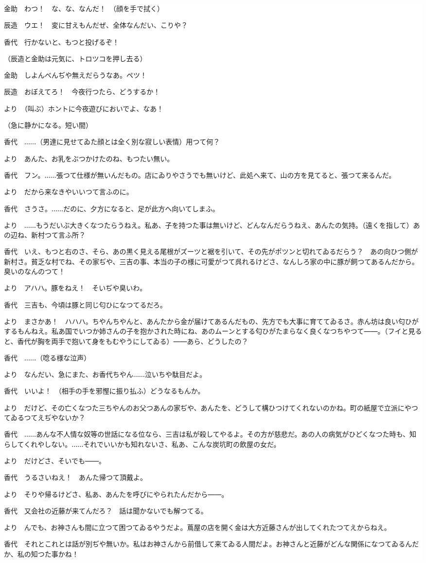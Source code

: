 金助　わつ！　な、な、なんだ！　（顔を手で拭く）

辰造　ウエ！　変に甘えもんだぜ、全体なんだい、こりや？

香代　行かないと、もつと投げるぞ！


（辰造と金助は元気に、トロツコを押し去る）



金助　しよんべんぢや無えだらうなあ。ペツ！

辰造　おぼえてろ！　今夜行つたら、どうするか！

より　（叫ぶ）ホントに今夜遊びにおいでよ、なあ！


（急に静かになる。短い間）



香代　……（男達に見せてゐた顔とは全く別な寂しい表情）用つて何？

より　あんた、お乳をぶつかけたのね、もつたい無い。

香代　フン。……張つて仕様が無いんだもの。店にゐりやさうでも無いけど、此処へ来て、山の方を見てると、張つて来るんだ。

より　だから来なきやいいつて言ふのに。

香代　さうさ。……だのに、夕方になると、足が此方へ向いてしまふ。

より　……もうだいぶ大きくなつたらうねえ。私あ、子を持つた事は無いけど、どんなんだらうねえ、あんたの気持。（遠くを指して）あの辺ね、新村つて言ふ所？

香代　いえ、もつと右のさ、そら、あの黒く見える尾根がズーツと裾を引いて、その先がポツンと切れてゐるだらう？　あの向ひつ側が新村さ。貧乏な村でね、その家ぢや、三吉の事、本当の子の様に可愛がつて呉れるけどさ、なんしろ家の中に豚が飼つてあるんだから。臭いのなんのつて！

より　アハハ。豚をねえ！　そいぢや臭いわ。

香代　三吉も、今頃は豚と同じ匂ひになつてるだろ。

より　まさかあ！　ハハハ。ちやんちやんと、あんたから金が届けてあるんだもの、先方でも大事に育ててゐるさ。赤ん坊は良い匂ひがするもんねえ。私あ国でいつか姉さんの子を抱かされた時にね、あのムーンとする匂ひがたまらなく良くなつちやつて――。（フイと見ると、香代が胸を両手で抱いて身をもむやうにしてゐる）――あら、どうしたの？

香代　……（唸る様な泣声）

より　なんだい、急にまた、お香代ちやん……泣いちや駄目だよ。

香代　いいよ！　（相手の手を邪慳に振り払ふ）どうなるもんか。

より　だけど、その亡くなつた三ちやんのお父つあんの家ぢや、あんたを、どうして構ひつけてくれないのかね。町の紙屋で立派にやつてゐるつてえぢやないか？

香代　……あんな不人情な奴等の世話になる位なら、三吉は私が殺してやるよ。その方が慈悲だ。あの人の病気がひどくなつた時も、知らしてくれやしない。……それでいいかも知れないさ、私あ、こんな炭坑町の飲屋の女だ。

より　だけどさ、そいでも――。

香代　うるさいねえ！　あんた帰つて頂戴よ。

より　そりや帰るけどさ、私あ、あんたを呼びにやられたんだから――。

香代　又会社の近藤が来てんだろ？　話は聞かないでも解つてる。

より　んでも、お神さんも間に立つて困つてゐるやうだよ。蔦屋の店を開く金は大方近藤さんが出してくれたつてえからねえ。

香代　それとこれとは話が別ぢや無いか。私はお神さんから前借して来てゐる人間だよ。お神さんと近藤がどんな関係になつてゐるんだか、私の知つた事かね！
